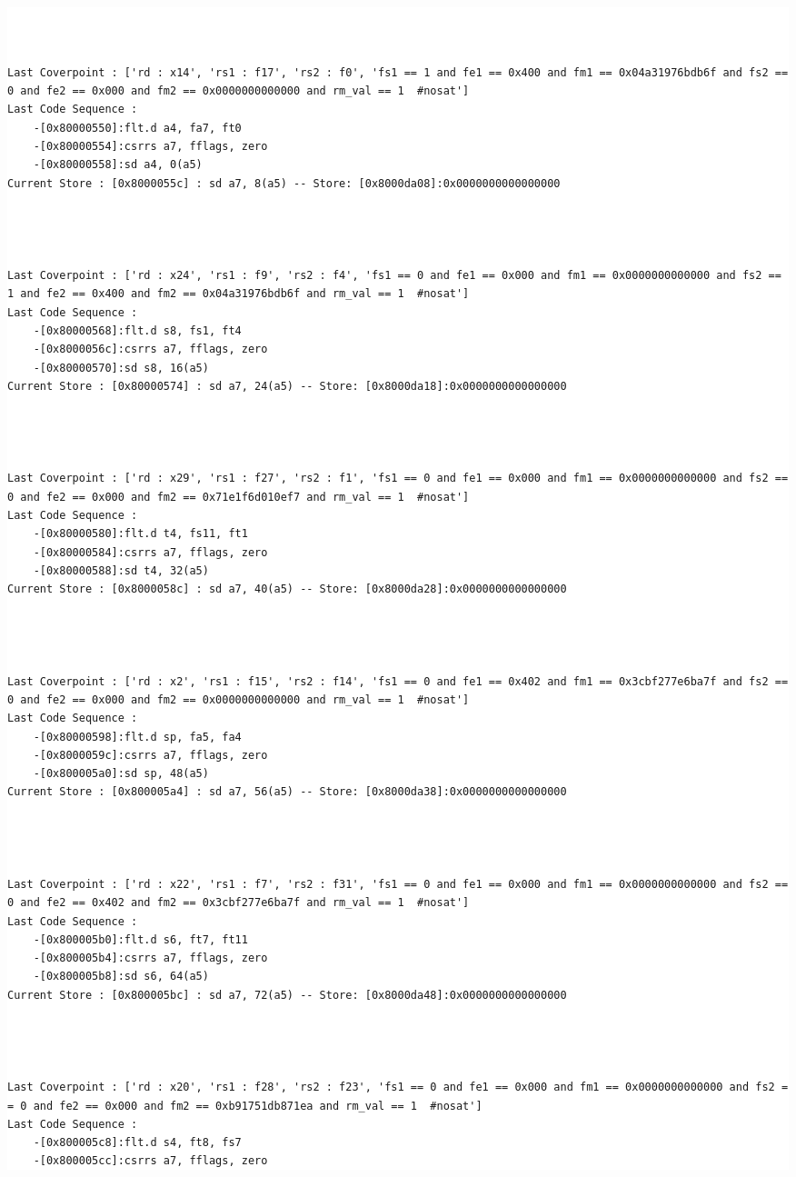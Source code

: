 ```



Last Coverpoint : ['rd : x14', 'rs1 : f17', 'rs2 : f0', 'fs1 == 1 and fe1 == 0x400 and fm1 == 0x04a31976bdb6f and fs2 == 0 and fe2 == 0x000 and fm2 == 0x0000000000000 and rm_val == 1  #nosat']
Last Code Sequence : 
	-[0x80000550]:flt.d a4, fa7, ft0
	-[0x80000554]:csrrs a7, fflags, zero
	-[0x80000558]:sd a4, 0(a5)
Current Store : [0x8000055c] : sd a7, 8(a5) -- Store: [0x8000da08]:0x0000000000000000




Last Coverpoint : ['rd : x24', 'rs1 : f9', 'rs2 : f4', 'fs1 == 0 and fe1 == 0x000 and fm1 == 0x0000000000000 and fs2 == 1 and fe2 == 0x400 and fm2 == 0x04a31976bdb6f and rm_val == 1  #nosat']
Last Code Sequence : 
	-[0x80000568]:flt.d s8, fs1, ft4
	-[0x8000056c]:csrrs a7, fflags, zero
	-[0x80000570]:sd s8, 16(a5)
Current Store : [0x80000574] : sd a7, 24(a5) -- Store: [0x8000da18]:0x0000000000000000




Last Coverpoint : ['rd : x29', 'rs1 : f27', 'rs2 : f1', 'fs1 == 0 and fe1 == 0x000 and fm1 == 0x0000000000000 and fs2 == 0 and fe2 == 0x000 and fm2 == 0x71e1f6d010ef7 and rm_val == 1  #nosat']
Last Code Sequence : 
	-[0x80000580]:flt.d t4, fs11, ft1
	-[0x80000584]:csrrs a7, fflags, zero
	-[0x80000588]:sd t4, 32(a5)
Current Store : [0x8000058c] : sd a7, 40(a5) -- Store: [0x8000da28]:0x0000000000000000




Last Coverpoint : ['rd : x2', 'rs1 : f15', 'rs2 : f14', 'fs1 == 0 and fe1 == 0x402 and fm1 == 0x3cbf277e6ba7f and fs2 == 0 and fe2 == 0x000 and fm2 == 0x0000000000000 and rm_val == 1  #nosat']
Last Code Sequence : 
	-[0x80000598]:flt.d sp, fa5, fa4
	-[0x8000059c]:csrrs a7, fflags, zero
	-[0x800005a0]:sd sp, 48(a5)
Current Store : [0x800005a4] : sd a7, 56(a5) -- Store: [0x8000da38]:0x0000000000000000




Last Coverpoint : ['rd : x22', 'rs1 : f7', 'rs2 : f31', 'fs1 == 0 and fe1 == 0x000 and fm1 == 0x0000000000000 and fs2 == 0 and fe2 == 0x402 and fm2 == 0x3cbf277e6ba7f and rm_val == 1  #nosat']
Last Code Sequence : 
	-[0x800005b0]:flt.d s6, ft7, ft11
	-[0x800005b4]:csrrs a7, fflags, zero
	-[0x800005b8]:sd s6, 64(a5)
Current Store : [0x800005bc] : sd a7, 72(a5) -- Store: [0x8000da48]:0x0000000000000000




Last Coverpoint : ['rd : x20', 'rs1 : f28', 'rs2 : f23', 'fs1 == 0 and fe1 == 0x000 and fm1 == 0x0000000000000 and fs2 == 0 and fe2 == 0x000 and fm2 == 0xb91751db871ea and rm_val == 1  #nosat']
Last Code Sequence : 
	-[0x800005c8]:flt.d s4, ft8, fs7
	-[0x800005cc]:csrrs a7, fflags, zero
```